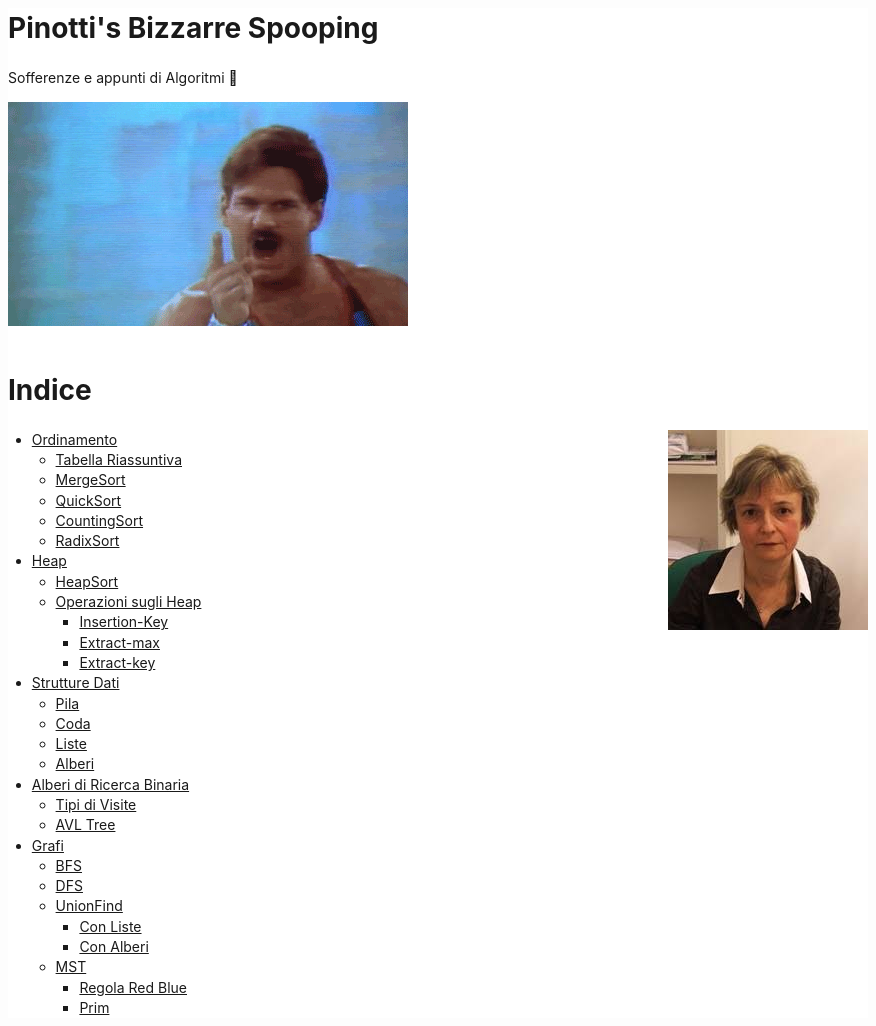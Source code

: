 # Pinotti's Bizzarre Spooping

Sofferenze e appunti di Algoritmi :toilet:

![suffering](imgs/line5_0.gif)



# Indice

<img src="imgs/indicatrice.png" alt="right" align="right"/>

* [Ordinamento](#ordinamento)
    * [Tabella Riassuntiva](#tabella-riassuntiva)
    * [MergeSort](#mergesort)
    * [QuickSort](#quicksort)
    * [CountingSort](#countingsort)
    * [RadixSort](#radixsort)
* [Heap](#heap)
    * [HeapSort](#heapsort)
    * [Operazioni sugli Heap](#operazioni-sugli-heap)
        * [Insertion-Key](#insertion-key)
        * [Extract-max](#extract-max)
        * [Extract-key](#extract-key)
* [Strutture Dati](#strutture-dati)
    * [Pila](#pila)
    * [Coda](#coda)
    * [Liste](#lista)
    * [Alberi](#alberi)
* [Alberi di Ricerca Binaria](#alberi-di-ricerca-binaria)
    * [Tipi di Visite](#tipi-di-visite)
    * [AVL Tree](#avl-tree) 
* [Grafi](#grafi)
   * [BFS](#bfs)
   * [DFS](#dfs)
   * [UnionFind](#operazioni-insiemi-disgiunti)
        * [Con Liste](#con-liste-concatenate)
        * [Con Alberi](#con-alberi)
   * [MST](#mst)
        * [Regola Red Blue](#regola-red-blue)
        * [Prim](#algoritmo-di-prim)
